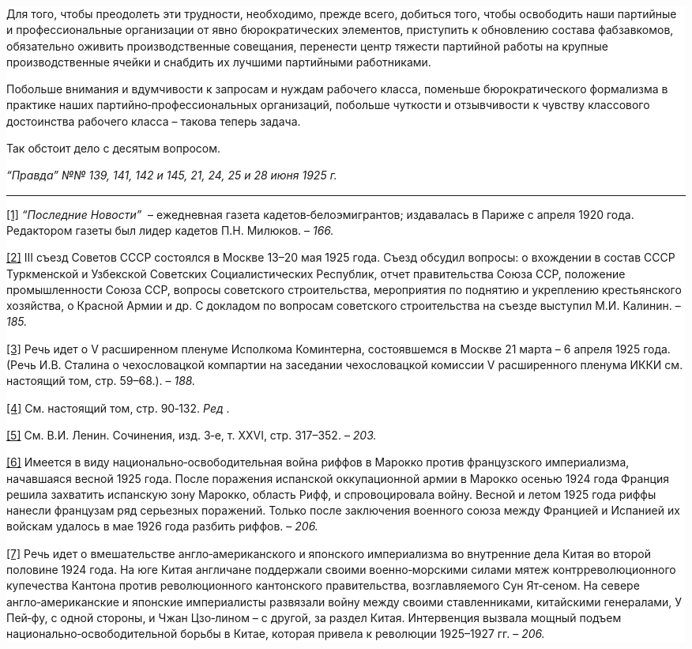 Для того, чтобы преодолеть эти трудности, необходимо, прежде всего, добиться того, чтобы освободить наши партийные и профессиональные организации от явно бюрократических элементов, приступить к обновлению состава фабзавкомов, обязательно оживить производственные совещания, перенести центр тяжести партийной работы на крупные производственные ячейки и снабдить их лучшими партийными работниками.

Побольше внимания и вдумчивости к запросам и нуждам рабочего класса, поменьше бюрократического формализма в практике наших партийно‑профессиональных организаций, побольше чуткости и отзывчивости к чувству классового достоинства рабочего класса – такова теперь задача.

Так обстоит дело с десятым вопросом.

_“Правда” №№_ _139, 141, 142 и 145, 21, 24, 25 и 28 июня 1925_ _г._

  

---

[[1]](#_ftnref1) _“Последние Новости”_  – ежедневная газета кадетов‑белоэмигрантов; издавалась в Париже с апреля 1920 года. Редактором газеты был лидер кадетов П.Н. Милюков. – _166._

[[2]](#_ftnref2) III съезд Советов СССР состоялся в Москве 13–20 мая 1925 года. Съезд обсудил вопросы: о вхождении в состав СССР Туркменской и Узбекской Советских Социалистических Республик, отчет правительства Союза ССР, положение промышленности Союза ССР, вопросы советского строительства, мероприятия по поднятию и укреплению крестьянского хозяйства, о Красной Армии и др. С докладом по вопросам советского строительства на съезде выступил М.И. Калинин. – _185._

[[3]](#_ftnref3) Речь идет о V расширенном пленуме Исполкома Коминтерна, состоявшемся в Москве 21 марта – 6 апреля 1925 года. (Речь И.В. Сталина о чехословацкой компартии на заседании чехословацкой комиссии V расширенного пленума ИККИ см. настоящий том, стр. 59–68.). – _188._

[[4]](#_ftnref4) См. настоящий том, стр. 90‑132. _Ред_ .

[[5]](#_ftnref5) См. В.И. Ленин. Сочинения, изд. 3‑е, т. XXVI, стр. 317–352. – _203._

[[6]](#_ftnref6) Имеется в виду национально‑освободительная война риффов в Марокко против французского империализма, начавшаяся весной 1925 года. После поражения испанской оккупационной армии в Марокко осенью 1924 года Франция решила захватить испанскую зону Марокко, область Рифф, и спровоцировала войну. Весной и летом 1925 года риффы нанесли французам ряд серьезных поражений. Только после заключения военного союза между Францией и Испанией их войскам удалось в мае 1926 года разбить риффов. – _206._

[[7]](#_ftnref7) Речь идет о вмешательстве англо‑американского и японского империализма во внутренние дела Китая во второй половине 1924 года. На юге Китая англичане поддержали своими военно‑морскими силами мятеж контрреволюционного купечества Кантона против революционного кантонского правительства, возглавляемого Сун Ят‑сеном. На севере англо‑американские и японские империалисты развязали войну между своими ставленниками, китайскими генералами, У Пей‑фу, с одной стороны, и Чжан Цзо‑лином – с другой, за раздел Китая. Интервенция вызвала мощный подъем национально‑освободительной борьбы в Китае, которая привела к революции 1925–1927 гг. – _206._